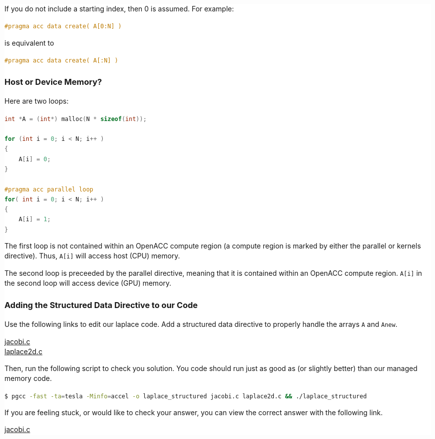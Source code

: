 If you do not include a starting index, then 0 is assumed. For example:

```cpp
#pragma acc data create( A[0:N] )
```

is equivalent to

```cpp
#pragma acc data create( A[:N] )
```

### Host or Device Memory?

Here are two loops:

```cpp
int *A = (int*) malloc(N * sizeof(int));

for (int i = 0; i < N; i++ )
{
    A[i] = 0;
}

#pragma acc parallel loop
for( int i = 0; i < N; i++ )
{
    A[i] = 1;
}
```

The first loop is not contained within an OpenACC compute region (a compute region is marked by either the parallel or kernels directive). Thus, `A[i]` will access host (CPU) memory.

The second loop is preceeded by the parallel directive, meaning that it is contained within an OpenACC compute region. `A[i]` in the second loop will access device (GPU) memory.

### Adding the Structured Data Directive to our Code

Use the following links to edit our laplace code. Add a structured data directive to properly handle the arrays `A` and `Anew`. 

[jacobi.c](../../../../edit/module5/English/C/jacobi.c)   
[laplace2d.c](../../../../edit/module5/English/C/laplace2d.c)  

Then, run the following script to check you solution. You code should run just as good as (or slightly better) than our managed memory code.


```bash
$ pgcc -fast -ta=tesla -Minfo=accel -o laplace_structured jacobi.c laplace2d.c && ./laplace_structured
```

If you are feeling stuck, or would like to check your answer, you can view the correct answer with the following link.

[jacobi.c](../../../../edit/module5/English/C/solutions/advanced_data/structured/jacobi.c)
